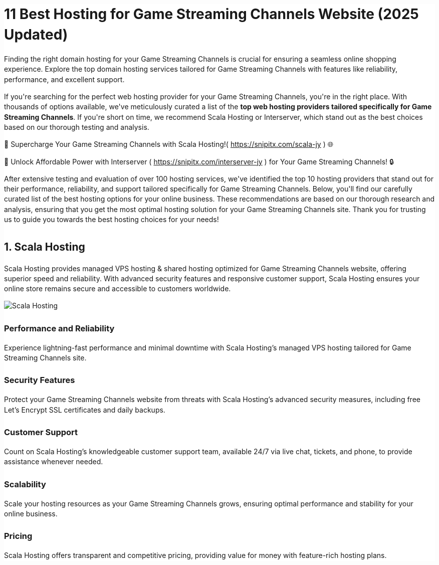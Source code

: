 # 11 Best Hosting for Game Streaming Channels Website (2025 Updated)

Finding the right domain hosting for your Game Streaming Channels is crucial for ensuring a seamless online shopping experience. Explore the top domain hosting services tailored for Game Streaming Channels with features like reliability, performance, and excellent support.

If you're searching for the perfect web hosting provider for your Game Streaming Channels, you're in the right place. With thousands of options available, we've meticulously curated a list of the **top web hosting providers tailored specifically for Game Streaming Channels**. If you're short on time, we recommend Scala Hosting or Interserver, which stand out as the best choices based on our thorough testing and analysis.

🚀 Supercharge Your Game Streaming Channels with Scala Hosting!( https://snipitx.com/scala-jy ) 🌐 

💸 Unlock Affordable Power with Interserver ( https://snipitx.com/interserver-jy ) for Your Game Streaming Channels! 🔒

After extensive testing and evaluation of over 100 hosting services, we've identified the top 10 hosting providers that stand out for their performance, reliability, and support tailored specifically for Game Streaming Channels. Below, you'll find our carefully curated list of the best hosting options for your online business. These recommendations are based on our thorough research and analysis, ensuring that you get the most optimal hosting solution for your Game Streaming Channels site. Thank you for trusting us to guide you towards the best hosting choices for your needs!

## 1. Scala Hosting

Scala Hosting provides managed VPS hosting & shared hosting optimized for Game Streaming Channels website, offering superior speed and reliability. With advanced security features and responsive customer support, Scala Hosting ensures your online store remains secure and accessible to customers worldwide.

![Scala Hosting](https://i.imgur.com/uJ5JIK3.png "Scala Web Hosting")

### Performance and Reliability
Experience lightning-fast performance and minimal downtime with Scala Hosting’s managed VPS hosting tailored for Game Streaming Channels site.

### Security Features
Protect your Game Streaming Channels website from threats with Scala Hosting’s advanced security measures, including free Let’s Encrypt SSL certificates and daily backups.

### Customer Support
Count on Scala Hosting’s knowledgeable customer support team, available 24/7 via live chat, tickets, and phone, to provide assistance whenever needed.

### Scalability
Scale your hosting resources as your Game Streaming Channels grows, ensuring optimal performance and stability for your online business.

### Pricing
Scala Hosting offers transparent and competitive pricing, providing value for money with feature-rich hosting plans.
